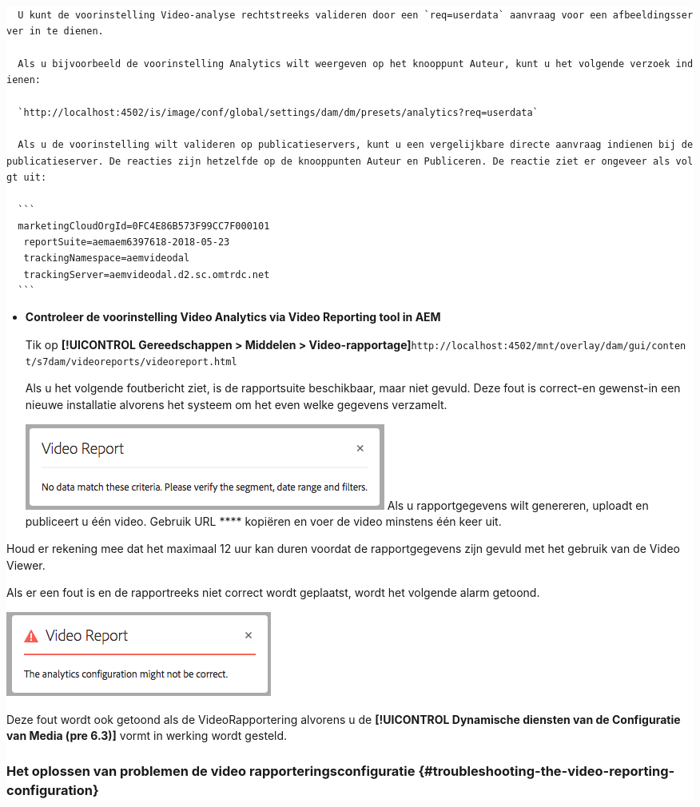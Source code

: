      U kunt de voorinstelling Video-analyse rechtstreeks valideren door een `req=userdata` aanvraag voor een afbeeldingsserver in te dienen.

      Als u bijvoorbeeld de voorinstelling Analytics wilt weergeven op het knooppunt Auteur, kunt u het volgende verzoek indienen:

      `http://localhost:4502/is/image/conf/global/settings/dam/dm/presets/analytics?req=userdata`

      Als u de voorinstelling wilt valideren op publicatieservers, kunt u een vergelijkbare directe aanvraag indienen bij de publicatieserver. De reacties zijn hetzelfde op de knooppunten Auteur en Publiceren. De reactie ziet er ongeveer als volgt uit:

      ```
      marketingCloudOrgId=0FC4E86B573F99CC7F000101
       reportSuite=aemaem6397618-2018-05-23
       trackingNamespace=aemvideodal
       trackingServer=aemvideodal.d2.sc.omtrdc.net
      ```

   * **Controleer de voorinstelling Video Analytics via Video Reporting tool in AEM**

      Tik op **[!UICONTROL Gereedschappen > Middelen > Video-rapportage]**`http://localhost:4502/mnt/overlay/dam/gui/content/s7dam/videoreports/videoreport.html`

      Als u het volgende foutbericht ziet, is de rapportsuite beschikbaar, maar niet gevuld. Deze fout is correct-en gewenst-in een nieuwe installatie alvorens het systeem om het even welke gegevens verzamelt.

      ![screen_shot_2018-05-23at52254pm](assets/screen_shot_2018-05-23at52254pm.png)
   Als u rapportgegevens wilt genereren, uploadt en publiceert u één video. Gebruik URL **** kopiëren en voer de video minstens één keer uit.

   Houd er rekening mee dat het maximaal 12 uur kan duren voordat de rapportgegevens zijn gevuld met het gebruik van de Video Viewer.

   Als er een fout is en de rapportreeks niet correct wordt geplaatst, wordt het volgende alarm getoond.

   ![screen_shot_2018-05-23at52612pm](assets/screen_shot_2018-05-23at52612pm.png)

   Deze fout wordt ook getoond als de VideoRapportering alvorens u de **[!UICONTROL Dynamische diensten van de Configuratie van Media (pre 6.3)]** vormt in werking wordt gesteld.

### Het oplossen van problemen de video rapporteringsconfiguratie {#troubleshooting-the-video-reporting-configuration}
